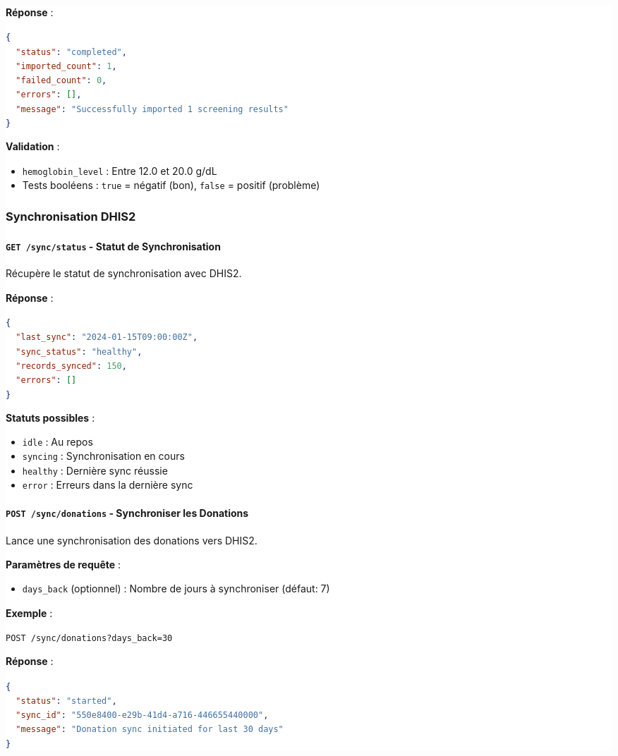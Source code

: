 **Réponse** :
```json
{
  "status": "completed",
  "imported_count": 1,
  "failed_count": 0,
  "errors": [],
  "message": "Successfully imported 1 screening results"
}
```

**Validation** :
- `hemoglobin_level` : Entre 12.0 et 20.0 g/dL
- Tests booléens : `true` = négatif (bon), `false` = positif (problème)

### Synchronisation DHIS2

#### `GET /sync/status` - Statut de Synchronisation

Récupère le statut de synchronisation avec DHIS2.

**Réponse** :
```json
{
  "last_sync": "2024-01-15T09:00:00Z",
  "sync_status": "healthy",
  "records_synced": 150,
  "errors": []
}
```

**Statuts possibles** :
- `idle` : Au repos
- `syncing` : Synchronisation en cours
- `healthy` : Dernière sync réussie
- `error` : Erreurs dans la dernière sync

#### `POST /sync/donations` - Synchroniser les Donations

Lance une synchronisation des donations vers DHIS2.

**Paramètres de requête** :
- `days_back` (optionnel) : Nombre de jours à synchroniser (défaut: 7)

**Exemple** :
```
POST /sync/donations?days_back=30
```

**Réponse** :
```json
{
  "status": "started",
  "sync_id": "550e8400-e29b-41d4-a716-446655440000",
  "message": "Donation sync initiated for last 30 days"
}
```
